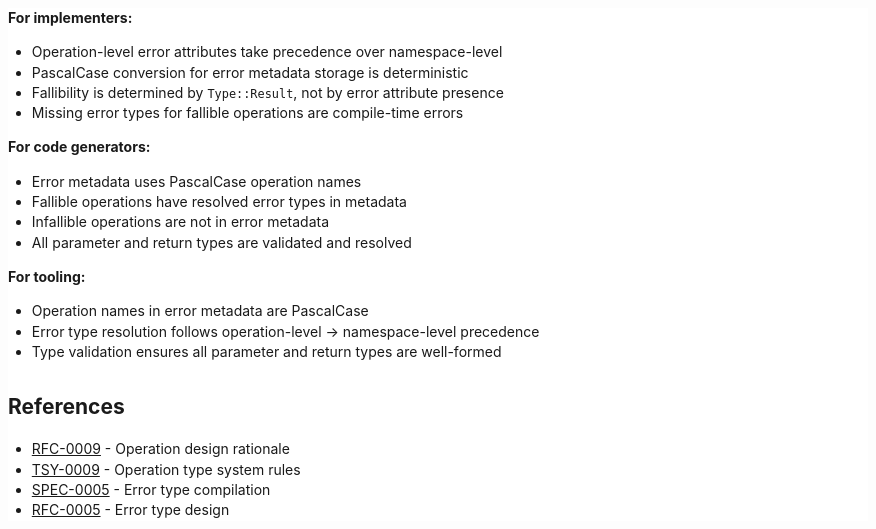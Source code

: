 **For implementers:**

- Operation-level error attributes take precedence over namespace-level
- PascalCase conversion for error metadata storage is deterministic
- Fallibility is determined by `Type::Result`, not by error attribute presence
- Missing error types for fallible operations are compile-time errors

**For code generators:**

- Error metadata uses PascalCase operation names
- Fallible operations have resolved error types in metadata
- Infallible operations are not in error metadata
- All parameter and return types are validated and resolved

**For tooling:**

- Operation names in error metadata are PascalCase
- Error type resolution follows operation-level → namespace-level precedence
- Type validation ensures all parameter and return types are well-formed

## References

- [RFC-0009](../rfc/RFC-0009.md) - Operation design rationale
- [TSY-0009](../tsy/TSY-0009.md) - Operation type system rules
- [SPEC-0005](../spec/SPEC-0005.md) - Error type compilation
- [RFC-0005](../rfc/RFC-0005.md) - Error type design
